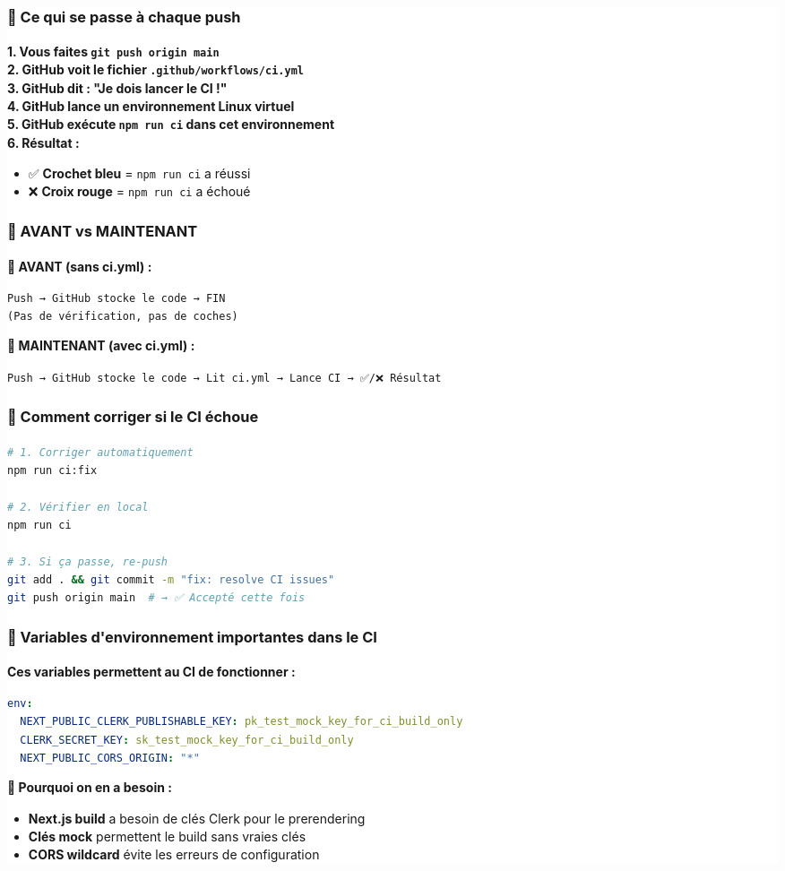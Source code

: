 ```yaml
```

### **🔄 Ce qui se passe à chaque push**

**1. Vous faites `git push origin main`**  
**2. GitHub voit le fichier `.github/workflows/ci.yml`**  
**3. GitHub dit : "Je dois lancer le CI !"**  
**4. GitHub lance un environnement Linux virtuel**  
**5. GitHub exécute `npm run ci` dans cet environnement**  
**6. Résultat :**
  - ✅ **Crochet bleu** = `npm run ci` a réussi  
  - ❌ **Croix rouge** = `npm run ci` a échoué

### **🎯 AVANT vs MAINTENANT**

**🔴 AVANT (sans ci.yml) :**
```
Push → GitHub stocke le code → FIN
(Pas de vérification, pas de coches)
```

**🔵 MAINTENANT (avec ci.yml) :**
```
Push → GitHub stocke le code → Lit ci.yml → Lance CI → ✅/❌ Résultat
```


### **🔧 Comment corriger si le CI échoue**

```bash
# 1. Corriger automatiquement
npm run ci:fix

# 2. Vérifier en local
npm run ci

# 3. Si ça passe, re-push
git add . && git commit -m "fix: resolve CI issues"
git push origin main  # → ✅ Accepté cette fois
```

### **🔧 Variables d'environnement importantes dans le CI**

**Ces variables permettent au CI de fonctionner :**
```yaml
env:
  NEXT_PUBLIC_CLERK_PUBLISHABLE_KEY: pk_test_mock_key_for_ci_build_only
  CLERK_SECRET_KEY: sk_test_mock_key_for_ci_build_only  
  NEXT_PUBLIC_CORS_ORIGIN: "*"
```

**🎯 Pourquoi on en a besoin :**
- **Next.js build** a besoin de clés Clerk pour le prerendering
- **Clés mock** permettent le build sans vraies clés  
- **CORS wildcard** évite les erreurs de configuration
